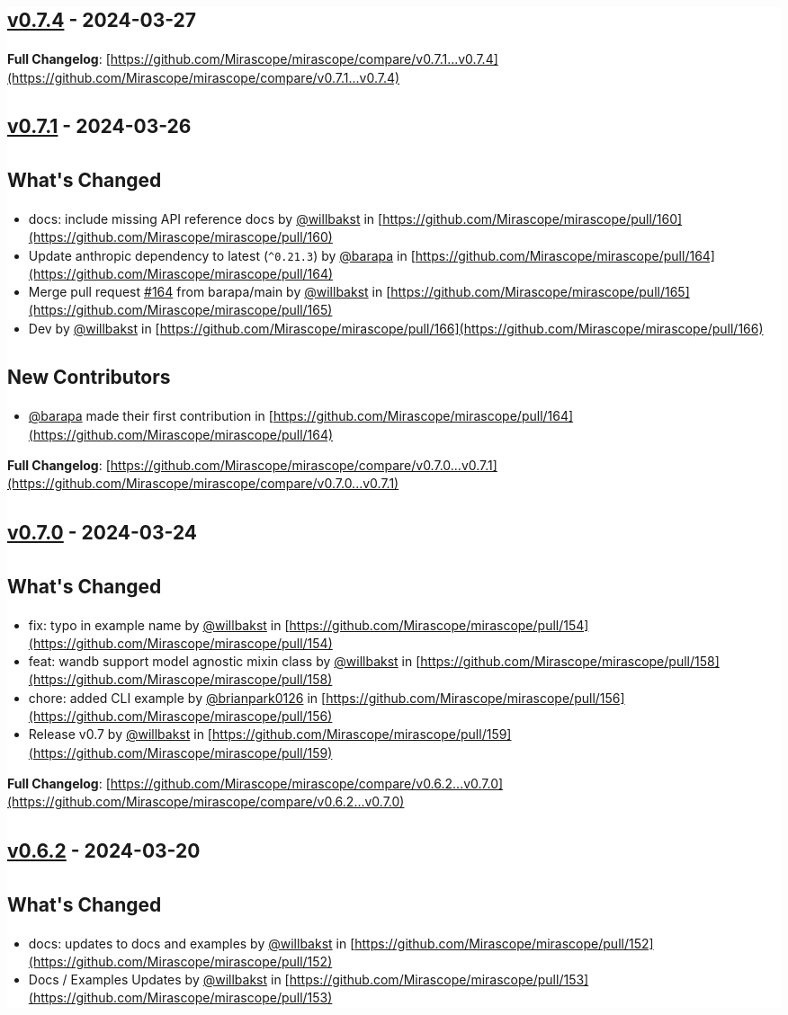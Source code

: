 ## [v0.7.4](https://github.com/Mirascope/mirascope/releases/tag/v0.7.4) - 2024-03-27

**Full Changelog**: [https://github.com/Mirascope/mirascope/compare/v0.7.1...v0.7.4](https://github.com/Mirascope/mirascope/compare/v0.7.1...v0.7.4)

## [v0.7.1](https://github.com/Mirascope/mirascope/releases/tag/v0.7.1) - 2024-03-26

## What's Changed
* docs: include missing API reference docs by [@willbakst](https://github.com/willbakst) in [https://github.com/Mirascope/mirascope/pull/160](https://github.com/Mirascope/mirascope/pull/160)
* Update anthropic dependency to latest (`^0.21.3`) by [@barapa](https://github.com/barapa) in [https://github.com/Mirascope/mirascope/pull/164](https://github.com/Mirascope/mirascope/pull/164)
* Merge pull request [#164](https://github.com/Mirascope/mirascope/issues/164) from barapa/main by [@willbakst](https://github.com/willbakst) in [https://github.com/Mirascope/mirascope/pull/165](https://github.com/Mirascope/mirascope/pull/165)
* Dev by [@willbakst](https://github.com/willbakst) in [https://github.com/Mirascope/mirascope/pull/166](https://github.com/Mirascope/mirascope/pull/166)

## New Contributors
* [@barapa](https://github.com/barapa) made their first contribution in [https://github.com/Mirascope/mirascope/pull/164](https://github.com/Mirascope/mirascope/pull/164)

**Full Changelog**: [https://github.com/Mirascope/mirascope/compare/v0.7.0...v0.7.1](https://github.com/Mirascope/mirascope/compare/v0.7.0...v0.7.1)

## [v0.7.0](https://github.com/Mirascope/mirascope/releases/tag/v0.7.0) - 2024-03-24

## What's Changed
* fix: typo in example name by [@willbakst](https://github.com/willbakst) in [https://github.com/Mirascope/mirascope/pull/154](https://github.com/Mirascope/mirascope/pull/154)
* feat: wandb support model agnostic mixin class by [@willbakst](https://github.com/willbakst) in [https://github.com/Mirascope/mirascope/pull/158](https://github.com/Mirascope/mirascope/pull/158)
* chore: added CLI example by [@brianpark0126](https://github.com/brianpark0126) in [https://github.com/Mirascope/mirascope/pull/156](https://github.com/Mirascope/mirascope/pull/156)
* Release v0.7 by [@willbakst](https://github.com/willbakst) in [https://github.com/Mirascope/mirascope/pull/159](https://github.com/Mirascope/mirascope/pull/159)


**Full Changelog**: [https://github.com/Mirascope/mirascope/compare/v0.6.2...v0.7.0](https://github.com/Mirascope/mirascope/compare/v0.6.2...v0.7.0)

## [v0.6.2](https://github.com/Mirascope/mirascope/releases/tag/v0.6.2) - 2024-03-20

## What's Changed
* docs: updates to docs and examples by [@willbakst](https://github.com/willbakst) in [https://github.com/Mirascope/mirascope/pull/152](https://github.com/Mirascope/mirascope/pull/152)
* Docs / Examples Updates by [@willbakst](https://github.com/willbakst) in [https://github.com/Mirascope/mirascope/pull/153](https://github.com/Mirascope/mirascope/pull/153)
